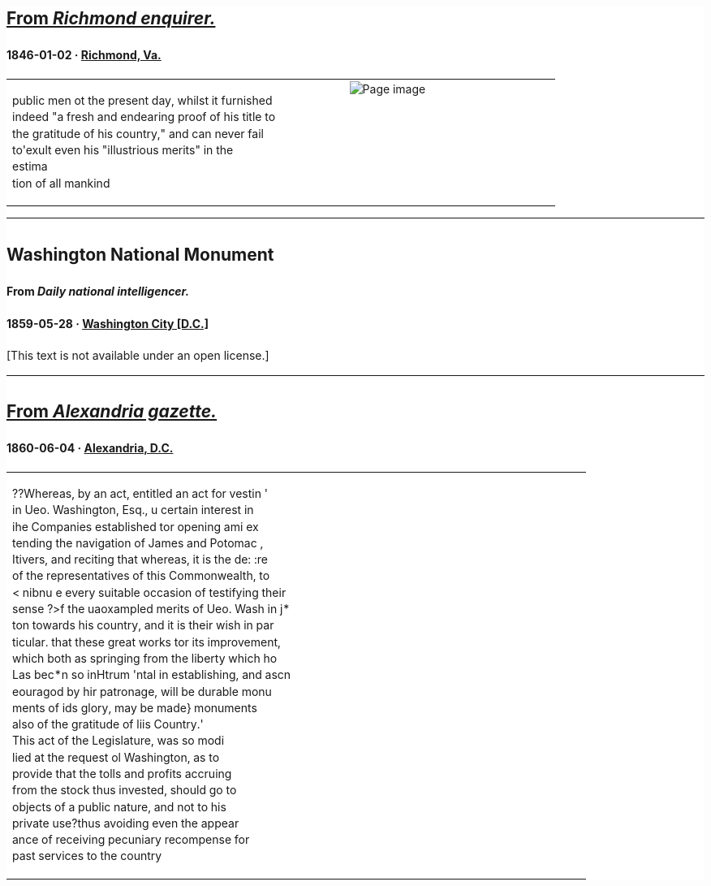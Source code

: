 ## [From _Richmond enquirer._](https://www.loc.gov/resource/sn84024735/1846-01-02/ed-1/?sp=1)

#### 1846-01-02 &middot; [Richmond, Va.](http://dbpedia.org/resource/Richmond%2C_Virginia)

<table style="width: 100%;"><tr><td style="width: 50%">

  
public men ot the present day, whilst it furnished  
indeed &quot;a fresh and endearing proof of his title to  
the gratitude of his country,&quot; and can never fail  
to&#x27;exult even his &quot;illustrious merits&quot; in the estima­  
tion of all mankind
</td><td style="width: 50%; max-height: 75%; margin: auto; display: block;">
<img alt="Page image" src="https://tile.loc.gov/image-services/iiif/service:ndnp:vi:batch_vi_blass_ver01:data:sn84024735:0041566428A:1846010201:0455/pct:69.00004933155739,41.67673950100728,13.398450989097725,2.070354873702154/!600,600/0/default.jpg"/>
</td>
</tr></table>

---

## Washington National Monument

#### From _Daily national intelligencer._

#### 1859-05-28 &middot; [Washington City [D.C.]](http://dbpedia.org/resource/Washington%2C_D.C.)

[This text is not available under an open license.]

---

## [From _Alexandria gazette._](https://www.loc.gov/resource/sn85025007/1860-06-04/ed-1/?sp=3)

#### 1860-06-04 &middot; [Alexandria, D.C.](http://dbpedia.org/resource/Alexandria%2C_Virginia)

<table style="width: 100%;"><tr><td style="width: 50%">

  
??Whereas, by an act, entitled an act for vestin &#x27;  
in Ueo. Washington, Esq., u certain interest in  
ihe Companies established tor opening ami ex­  
tending the navigation of James and Potomac ,  
Itivers, and reciting that whereas, it is the de: :re  
of the representatives of this Commonwealth, to  
&lt; nibnu e every suitable occasion of testifying their  
sense ?&gt;f the uaoxampled merits of Ueo. Wash in j*­  
ton towards his country, and it is their wish in par­  
ticular. that these great works tor its improvement,  
which both as springing from the liberty which ho  
Las bec*n so inHtrum &#x27;ntal in establishing, and ascn­  
eouragod by hir patronage, will be durable monu­  
ments of ids glory, may be made} monuments  
also of the gratitude of liis Country.&#x27;  
This act of the Legislature, was so modi­  
lied at the request ol Washington, as to  
provide that the tolls and profits accruing  
from the stock thus invested, should go to  
objects of a public nature, and not to his  
private use?thus avoiding even the appear­  
ance of receiving pecuniary recompense for  
past services to the country